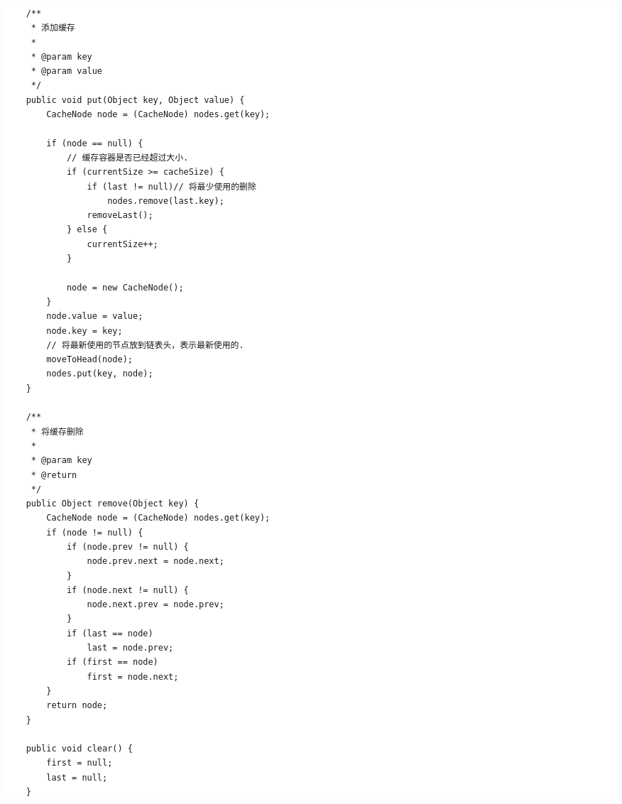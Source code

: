 	    /**
	     * 添加缓存
	     *
	     * @param key
	     * @param value
	     */
	    public void put(Object key, Object value) {
		    CacheNode node = (CacheNode) nodes.get(key);

		    if (node == null) {
			    // 缓存容器是否已经超过大小.
			    if (currentSize >= cacheSize) {
				    if (last != null)// 将最少使用的删除
					    nodes.remove(last.key);
				    removeLast();
			    } else {
				    currentSize++;
			    }

			    node = new CacheNode();
		    }
		    node.value = value;
		    node.key = key;
		    // 将最新使用的节点放到链表头，表示最新使用的.
		    moveToHead(node);
		    nodes.put(key, node);
	    }

	    /**
	     * 将缓存删除
	     *
	     * @param key
	     * @return
	     */
	    public Object remove(Object key) {
		    CacheNode node = (CacheNode) nodes.get(key);
		    if (node != null) {
			    if (node.prev != null) {
				    node.prev.next = node.next;
			    }
			    if (node.next != null) {
				    node.next.prev = node.prev;
			    }
			    if (last == node)
				    last = node.prev;
			    if (first == node)
				    first = node.next;
		    }
		    return node;
	    }

	    public void clear() {
		    first = null;
	 	    last = null;
	    }

